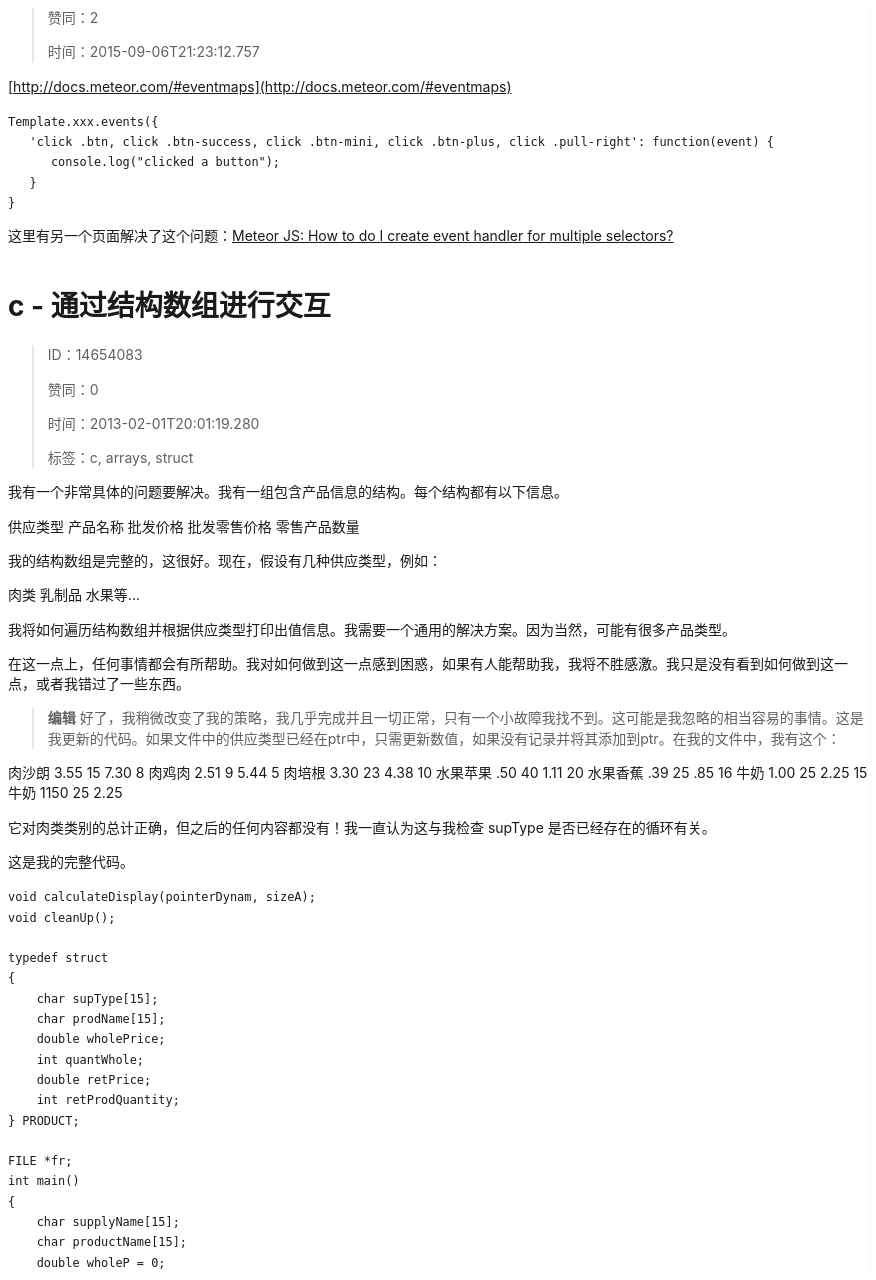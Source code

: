 > 赞同：2
> 
> 时间：2015-09-06T21:23:12.757

[http://docs.meteor.com/#eventmaps](http://docs.meteor.com/#eventmaps)

```
Template.xxx.events({
   'click .btn, click .btn-success, click .btn-mini, click .btn-plus, click .pull-right': function(event) {
      console.log("clicked a button");
   }
} 
```

这里有另一个页面解决了这个问题：[Meteor JS: How to do I create event handler for multiple selectors?](https://stackoverflow.com/questions/21520798/meteor-js-how-to-do-i-create-event-handler-for-multiple-selectors)

# c - 通过结构数组进行交互

> ID：14654083
> 
> 赞同：0
> 
> 时间：2013-02-01T20:01:19.280
> 
> 标签：c, arrays, struct

我有一个非常具体的问题要解决。我有一组包含产品信息的结构。每个结构都有以下信息。

供应类型 产品名称 批发价格 批发零售价格 零售产品数量

我的结构数组是完整的，这很好。现在，假设有几种供应类型，例如：

肉类 乳制品 水果等...

我将如何遍历结构数组并根据供应类型打印出值信息。我需要一个通用的解决方案。因为当然，可能有很多产品类型。

在这一点上，任何事情都会有所帮助。我对如何做到这一点感到困惑，如果有人能帮助我，我将不胜感激。我只是没有看到如何做到这一点，或者我错过了一些东西。

> **编辑** 好了，我稍微改变了我的策略，我几乎完成并且一切正常，只有一个小故障我找不到。这可能是我忽略的相当容易的事情。这是我更新的代码。如果文件中的供应类型已经在ptr中，只需更新数值，如果没有记录并将其添加到ptr。在我的文件中，我有这个：

肉沙朗 3.55 15 7.30 8 肉鸡肉 2.51 9 5.44 5 肉培根 3.30 23 4.38 10 水果苹果 .50 40 1.11 20 水果香蕉 .39 25 .85 16 牛奶 1.00 25 2.25 15 牛奶 1150 25 2.25

它对肉类类别的总计正确，但之后的任何内容都没有！我一直认为这与我检查 supType 是否已经存在的循环有关。

这是我的完整代码。

```
void calculateDisplay(pointerDynam, sizeA);
void cleanUp();

typedef struct
{
    char supType[15];
    char prodName[15];
    double wholePrice;
    int quantWhole;
    double retPrice;
    int retProdQuantity;
} PRODUCT;

FILE *fr;
int main()
{
    char supplyName[15];
    char productName[15];
    double wholeP = 0;
```